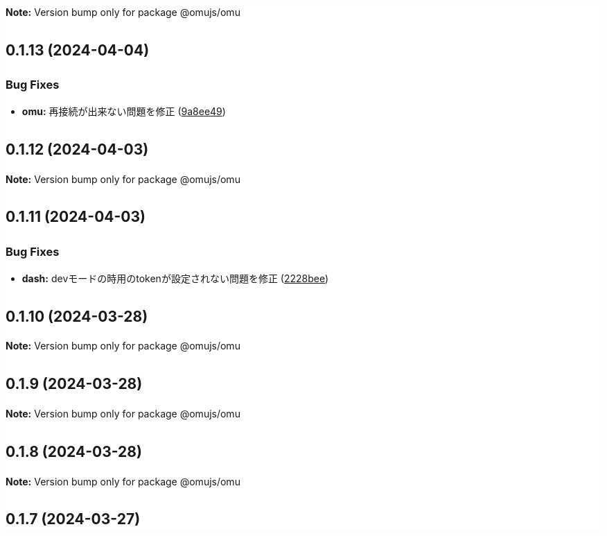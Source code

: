 **Note:** Version bump only for package @omujs/omu





## 0.1.13 (2024-04-04)


### Bug Fixes

* **omu:** 再接続が出来ない問題を修正 ([9a8ee49](https://github.com/OMUAPPS/omuapps/commit/9a8ee49ef2a2444e3021fa17ff753eca77d417fb))





## 0.1.12 (2024-04-03)

**Note:** Version bump only for package @omujs/omu





## 0.1.11 (2024-04-03)


### Bug Fixes

* **dash:** devモードの時用のtokenが設定されない問題を修正 ([2228bee](https://github.com/OMUAPPS/omuapps/commit/2228beee005982722d39f75d348827b855f19673))





## 0.1.10 (2024-03-28)

**Note:** Version bump only for package @omujs/omu





## 0.1.9 (2024-03-28)

**Note:** Version bump only for package @omujs/omu





## 0.1.8 (2024-03-28)

**Note:** Version bump only for package @omujs/omu





## 0.1.7 (2024-03-27)
